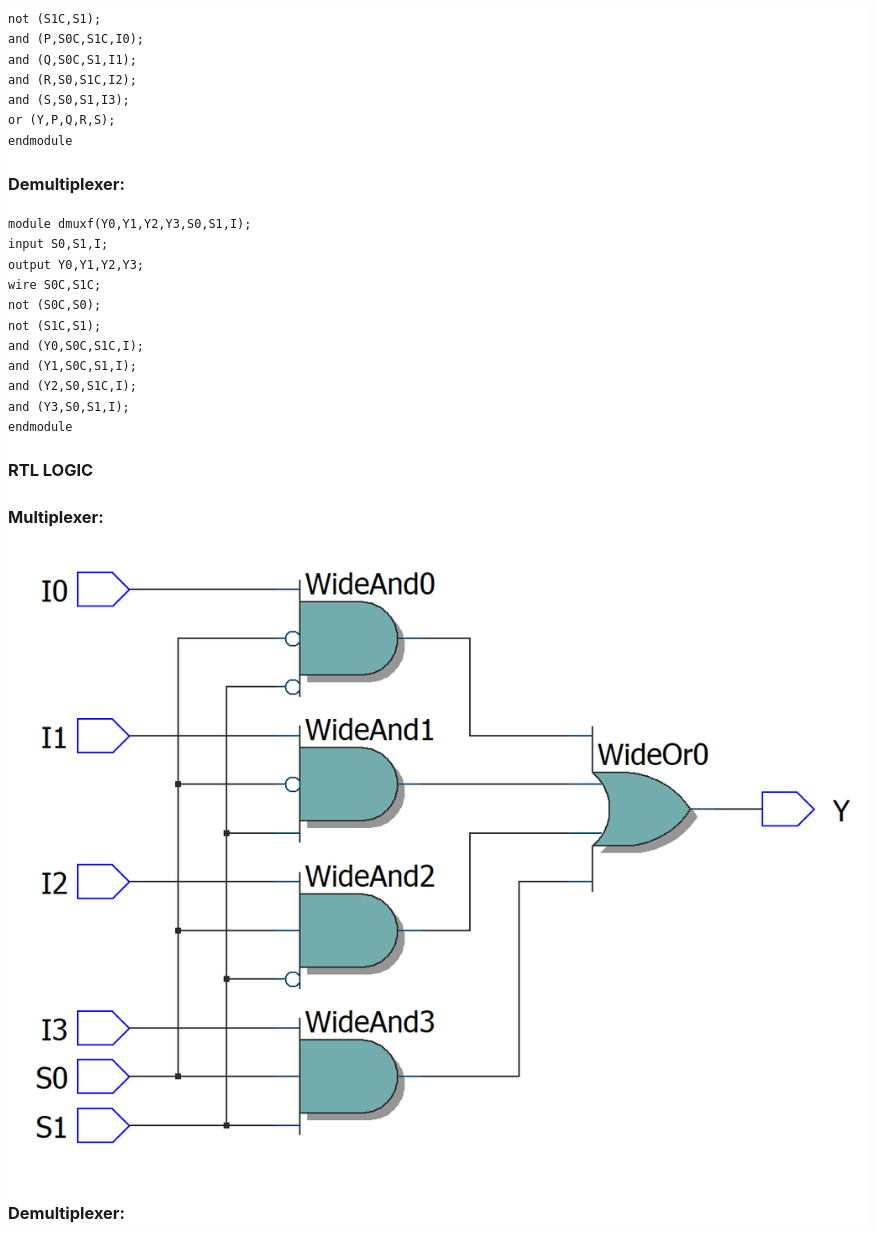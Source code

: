 ```
not (S1C,S1);
and (P,S0C,S1C,I0);
and (Q,S0C,S1,I1);
and (R,S0,S1C,I2);
and (S,S0,S1,I3);
or (Y,P,Q,R,S);
endmodule 

```
### Demultiplexer:
```
module dmuxf(Y0,Y1,Y2,Y3,S0,S1,I);
input S0,S1,I;
output Y0,Y1,Y2,Y3;
wire S0C,S1C;
not (S0C,S0);
not (S1C,S1);
and (Y0,S0C,S1C,I);
and (Y1,S0C,S1,I);
and (Y2,S0,S1C,I);
and (Y3,S0,S1,I);
endmodule 
```
### RTL LOGIC  

### Multiplexer:
![op](./mux4a.png)
### Demultiplexer: